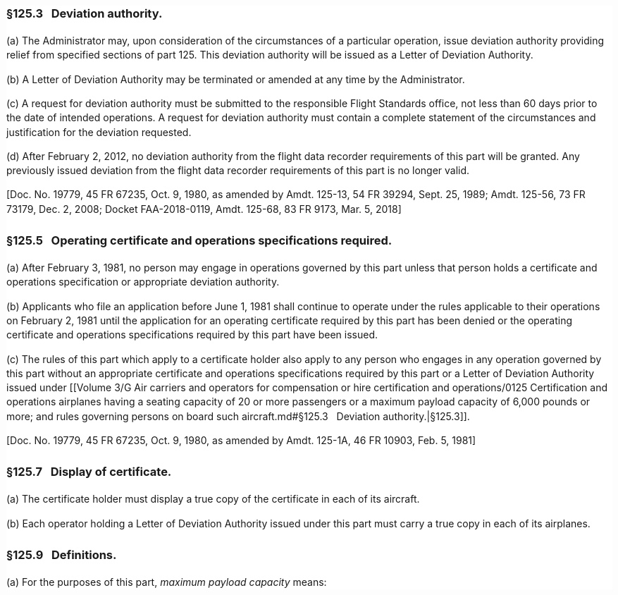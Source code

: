 ### §125.3   Deviation authority.

\(a\) The Administrator may, upon consideration of the circumstances of a particular operation, issue deviation authority providing relief from specified sections of part 125. This deviation authority will be issued as a Letter of Deviation Authority.

\(b\) A Letter of Deviation Authority may be terminated or amended at any time by the Administrator.

\(c\) A request for deviation authority must be submitted to the responsible Flight Standards office, not less than 60 days prior to the date of intended operations. A request for deviation authority must contain a complete statement of the circumstances and justification for the deviation requested.

\(d\) After February 2, 2012, no deviation authority from the flight data recorder requirements of this part will be granted. Any previously issued deviation from the flight data recorder requirements of this part is no longer valid.

\[Doc. No. 19779, 45 FR 67235, Oct. 9, 1980, as amended by Amdt. 125-13, 54 FR 39294, Sept. 25, 1989; Amdt. 125-56, 73 FR 73179, Dec. 2, 2008; Docket FAA-2018-0119, Amdt. 125-68, 83 FR 9173, Mar. 5, 2018\]

### §125.5   Operating certificate and operations specifications required.

\(a\) After February 3, 1981, no person may engage in operations governed by this part unless that person holds a certificate and operations specification or appropriate deviation authority.

\(b\) Applicants who file an application before June 1, 1981 shall continue to operate under the rules applicable to their operations on February 2, 1981 until the application for an operating certificate required by this part has been denied or the operating certificate and operations specifications required by this part have been issued.

\(c\) The rules of this part which apply to a certificate holder also apply to any person who engages in any operation governed by this part without an appropriate certificate and operations specifications required by this part or a Letter of Deviation Authority issued under [[Volume 3/G Air carriers and operators for compensation or hire  certification and operations/0125 Certification and operations  airplanes having a seating capacity of 20 or more passengers or a maximum payload capacity of 6,000 pounds or more; and rules governing persons on board such aircraft.md#§125.3   Deviation authority.|§125.3]].

\[Doc. No. 19779, 45 FR 67235, Oct. 9, 1980, as amended by Amdt. 125-1A, 46 FR 10903, Feb. 5, 1981\]

### §125.7   Display of certificate.

\(a\) The certificate holder must display a true copy of the certificate in each of its aircraft.

\(b\) Each operator holding a Letter of Deviation Authority issued under this part must carry a true copy in each of its airplanes.

### §125.9   Definitions.

\(a\) For the purposes of this part, *maximum payload capacity* means:

